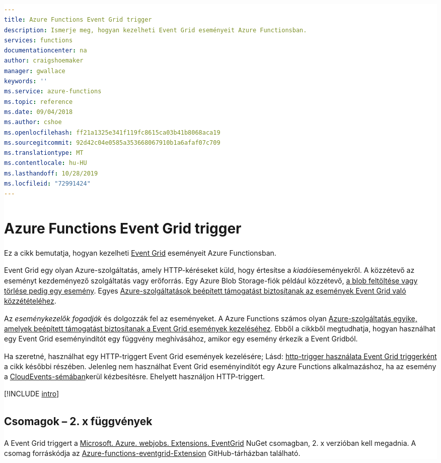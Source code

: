 ```yaml
---
title: Azure Functions Event Grid trigger
description: Ismerje meg, hogyan kezelheti Event Grid eseményeit Azure Functionsban.
services: functions
documentationcenter: na
author: craigshoemaker
manager: gwallace
keywords: ''
ms.service: azure-functions
ms.topic: reference
ms.date: 09/04/2018
ms.author: cshoe
ms.openlocfilehash: ff21a1325e341f119fc8615ca03b41b8068aca19
ms.sourcegitcommit: 92d42c04e0585a353668067910b1a6afaf07c709
ms.translationtype: MT
ms.contentlocale: hu-HU
ms.lasthandoff: 10/28/2019
ms.locfileid: "72991424"
---
```

# <a name="event-grid-trigger-for-azure-functions"></a>Azure Functions Event Grid trigger

Ez a cikk bemutatja, hogyan kezelheti [Event Grid](../event-grid/overview.md) eseményeit Azure Functionsban.

Event Grid egy olyan Azure-szolgáltatás, amely HTTP-kéréseket küld, hogy értesítse a *kiadói*eseményekről. A közzétevő az eseményt kezdeményező szolgáltatás vagy erőforrás. Egy Azure Blob Storage-fiók például közzétevő, [a blob feltöltése vagy törlése pedig egy esemény](../storage/blobs/storage-blob-event-overview.md). Egyes [Azure-szolgáltatások beépített támogatást biztosítanak az események Event Grid való közzétételéhez](../event-grid/overview.md#event-sources).

Az *eseménykezelők fogadják* és dolgozzák fel az eseményeket. A Azure Functions számos olyan [Azure-szolgáltatás egyike, amelyek beépített támogatást biztosítanak a Event Grid események kezeléséhez](../event-grid/overview.md#event-handlers). Ebből a cikkből megtudhatja, hogyan használhat egy Event Grid eseményindítót egy függvény meghívásához, amikor egy esemény érkezik a Event Gridból.

Ha szeretné, használhat egy HTTP-triggert Event Grid események kezelésére; Lásd: [http-trigger használata Event Grid triggerként](#use-an-http-trigger-as-an-event-grid-trigger) a cikk későbbi részében. Jelenleg nem használhat Event Grid eseményindítót egy Azure Functions alkalmazáshoz, ha az esemény a [CloudEvents-sémában](../event-grid/cloudevents-schema.md)kerül kézbesítésre. Ehelyett használjon HTTP-triggert.

[!INCLUDE [intro](../../includes/functions-bindings-intro.md)]

## <a name="packages---functions-2x"></a>Csomagok – 2. x függvények

A Event Grid triggert a [Microsoft. Azure. webjobs. Extensions. EventGrid](https://www.nuget.org/packages/Microsoft.Azure.WebJobs.Extensions.EventGrid) NuGet csomagban, 2. x verzióban kell megadnia. A csomag forráskódja az [Azure-functions-eventgrid-Extension](https://github.com/Azure/azure-functions-eventgrid-extension/tree/v2.x) GitHub-tárházban található.
